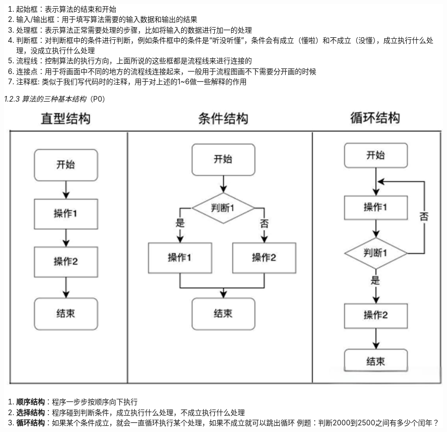 1. 起始框：表示算法的结束和开始
2. 输入/输出框：用于填写算法需要的输入数据和输出的结果
3. 处理框：表示算法正常需要处理的步骤，比如将输入的数据进行加一的处理
4. 判断框：对判断框中的条件进行判断，例如条件框中的条件是“听没听懂”，条件会有成立（懂啦）和不成立（没懂），成立执行什么处理，没成立执行什么处理
5. 流程线：控制算法的执行方向，上面所说的这些框都是流程线来进行连接的
6. 连接点：用于将画面中不同的地方的流程线连接起来，一般用于流程图画不下需要分开画的时候
7. 注释框: 类似于我们写代码时的注释，用于对上述的1~6做一些解释的作用

*1.2.3 算法的三种基本结构*（P0）
![](../images/./c/三种结构.png)
1. **顺序结构**：程序一步步按顺序向下执行
2. **选择结构**：程序碰到判断条件，成立执行什么处理，不成立执行什么处理
3. **循环结构**：如果某个条件成立，就会一直循环执行某个处理，如果不成立就可以跳出循环
例题：判断2000到2500之间有多少个闰年？